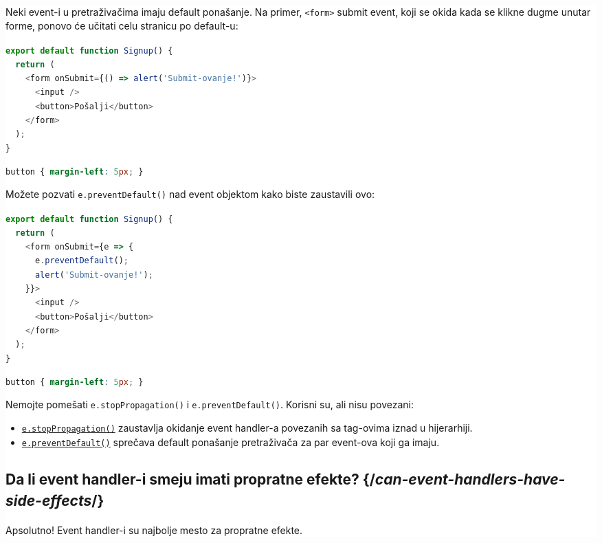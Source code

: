 Neki event-i u pretraživačima imaju default ponašanje. Na primer, `<form>` submit event, koji se okida kada se klikne dugme unutar forme, ponovo će učitati celu stranicu po default-u:

<Sandpack>

```js
export default function Signup() {
  return (
    <form onSubmit={() => alert('Submit-ovanje!')}>
      <input />
      <button>Pošalji</button>
    </form>
  );
}
```

```css
button { margin-left: 5px; }
```

</Sandpack>

Možete pozvati `e.preventDefault()` nad event objektom kako biste zaustavili ovo:

<Sandpack>

```js
export default function Signup() {
  return (
    <form onSubmit={e => {
      e.preventDefault();
      alert('Submit-ovanje!');
    }}>
      <input />
      <button>Pošalji</button>
    </form>
  );
}
```

```css
button { margin-left: 5px; }
```

</Sandpack>

Nemojte pomešati `e.stopPropagation()` i `e.preventDefault()`. Korisni su, ali nisu povezani:

* [`e.stopPropagation()`](https://developer.mozilla.org/docs/Web/API/Event/stopPropagation) zaustavlja okidanje event handler-a povezanih sa tag-ovima iznad u hijerarhiji.
* [`e.preventDefault()`](https://developer.mozilla.org/docs/Web/API/Event/preventDefault) sprečava default ponašanje pretraživača za par event-ova koji ga imaju.

## Da li event handler-i smeju imati propratne efekte? {/*can-event-handlers-have-side-effects*/}

Apsolutno! Event handler-i su najbolje mesto za propratne efekte.
